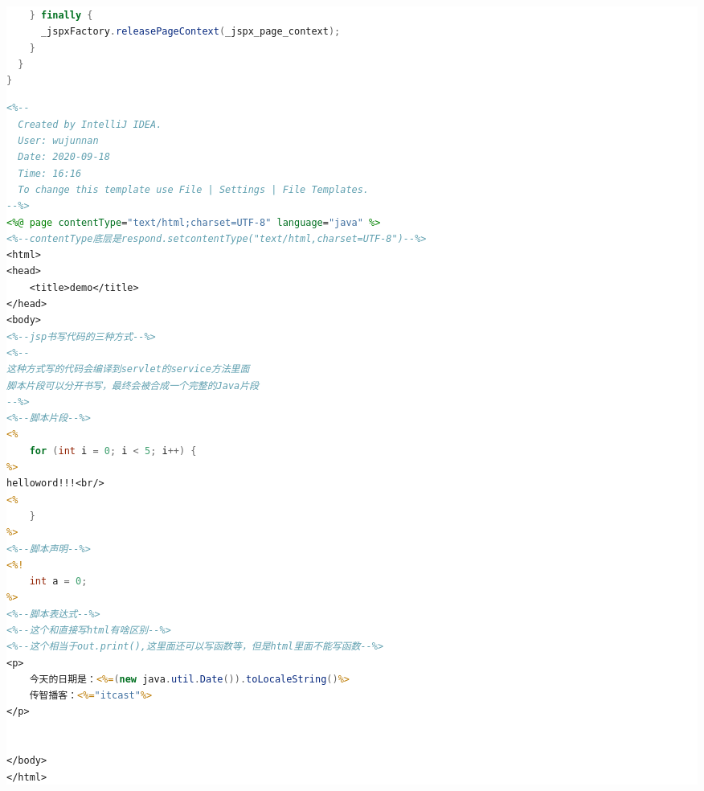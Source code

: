 ```java
    } finally {
      _jspxFactory.releasePageContext(_jspx_page_context);
    }
  }
}

```



```jsp
<%--
  Created by IntelliJ IDEA.
  User: wujunnan
  Date: 2020-09-18
  Time: 16:16
  To change this template use File | Settings | File Templates.
--%>
<%@ page contentType="text/html;charset=UTF-8" language="java" %>
<%--contentType底层是respond.setcontentType("text/html,charset=UTF-8")--%>
<html>
<head>
    <title>demo</title>
</head>
<body>
<%--jsp书写代码的三种方式--%>
<%--
这种方式写的代码会编译到servlet的service方法里面
脚本片段可以分开书写，最终会被合成一个完整的Java片段
--%>
<%--脚本片段--%>
<%
    for (int i = 0; i < 5; i++) {
%>
helloword!!!<br/>
<%
    }
%>
<%--脚本声明--%>
<%!
    int a = 0;
%>
<%--脚本表达式--%>
<%--这个和直接写html有啥区别--%>
<%--这个相当于out.print(),这里面还可以写函数等，但是html里面不能写函数--%>
<p>
    今天的日期是：<%=(new java.util.Date()).toLocaleString()%>
    传智播客：<%="itcast"%>
</p>


</body>
</html>
```
